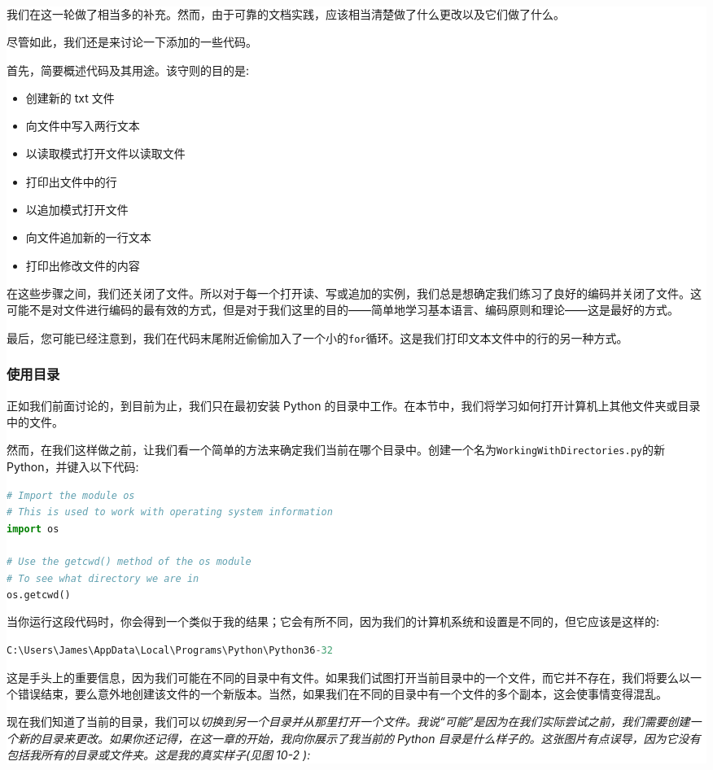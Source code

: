 我们在这一轮做了相当多的补充。然而，由于可靠的文档实践，应该相当清楚做了什么更改以及它们做了什么。

尽管如此，我们还是来讨论一下添加的一些代码。

首先，简要概述代码及其用途。该守则的目的是:

*   创建新的 txt 文件

*   向文件中写入两行文本

*   以读取模式打开文件以读取文件

*   打印出文件中的行

*   以追加模式打开文件

*   向文件追加新的一行文本

*   打印出修改文件的内容

在这些步骤之间，我们还关闭了文件。所以对于每一个打开读、写或追加的实例，我们总是想确定我们练习了良好的编码并关闭了文件。这可能不是对文件进行编码的最有效的方式，但是对于我们这里的目的——简单地学习基本语言、编码原则和理论——这是最好的方式。

最后，您可能已经注意到，我们在代码末尾附近偷偷加入了一个小的`for`循环。这是我们打印文本文件中的行的另一种方式。

### 使用目录

正如我们前面讨论的，到目前为止，我们只在最初安装 Python 的目录中工作。在本节中，我们将学习如何打开计算机上其他文件夹或目录中的文件。

然而，在我们这样做之前，让我们看一个简单的方法来确定我们当前在哪个目录中。创建一个名为`WorkingWithDirectories.py`的新 Python，并键入以下代码:

```py
# Import the module os
# This is used to work with operating system information
import os

# Use the getcwd() method of the os module
# To see what directory we are in
os.getcwd()

```

当你运行这段代码时，你会得到一个类似于我的结果；它会有所不同，因为我们的计算机系统和设置是不同的，但它应该是这样的:

```py
C:\Users\James\AppData\Local\Programs\Python\Python36-32

```

这是手头上的重要信息，因为我们可能在不同的目录中有文件。如果我们试图打开当前目录中的一个文件，而它并不存在，我们将要么以一个错误结束，要么意外地创建该文件的一个新版本。当然，如果我们在不同的目录中有一个文件的多个副本，这会使事情变得混乱。

现在我们知道了当前的目录，我们可以*切换到另一个目录并从那里打开一个文件。我说“可能”是因为在我们实际尝试之前，我们需要创建一个新的目录来更改。如果你还记得，在这一章的开始，我向你展示了我当前的 Python 目录是什么样子的。这张图片有点误导，因为它没有包括我所有的目录或文件夹。这是我的真实样子(见图 10-2 ):*
